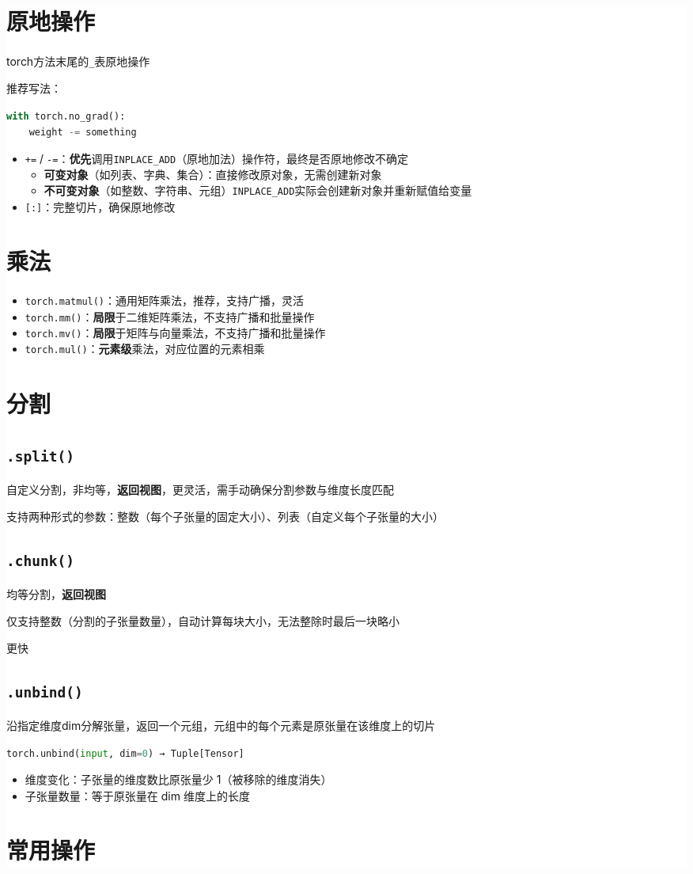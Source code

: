 # 原地操作

torch方法末尾的`_`​表原地操作

推荐写法：

```python
with torch.no_grad():
    weight -= something
```

- `+=` / `-=`：**优先**调用`INPLACE_ADD`​（原地加法）操作符，最终是否原地修改不确定
    - **可变对象**（如列表、字典、集合）：直接修改原对象，无需创建新对象
    - **不可变对象**（如整数、字符串、元组）`INPLACE_ADD`​实际会创建新对象并重新赋值给变量
- `[:]`：完整切片，确保原地修改

# 乘法

- `torch.matmul()`：通用矩阵乘法，推荐，支持广播，灵活
- `torch.mm()`：**局限**于二维矩阵乘法，不支持广播和批量操作
- `torch.mv()`：**局限**于矩阵与向量乘法，不支持广播和批量操作
- `torch.mul()`：**元素级**乘法，对应位置的元素相乘

# 分割

## `.split()`

自定义分割，非均等，**返回视图**，更灵活，需手动确保分割参数与维度长度匹配

支持两种形式的参数：整数（每个子张量的固定大小）、列表（自定义每个子张量的大小）

## `.chunk()`

均等分割，**返回视图**

仅支持整数（分割的子张量数量），自动计算每块大小，无法整除时最后一块略小

更快

 ## `.unbind()`

沿指定维度dim分解张量，返回一个元组，元组中的每个元素是原张量在该维度上的切片

```python
torch.unbind(input, dim=0) → Tuple[Tensor]
```

- 维度变化：子张量的维度数比原张量少 1（被移除的维度消失）
- 子张量数量：等于原张量在  dim  维度上的长度

# 常用操作
